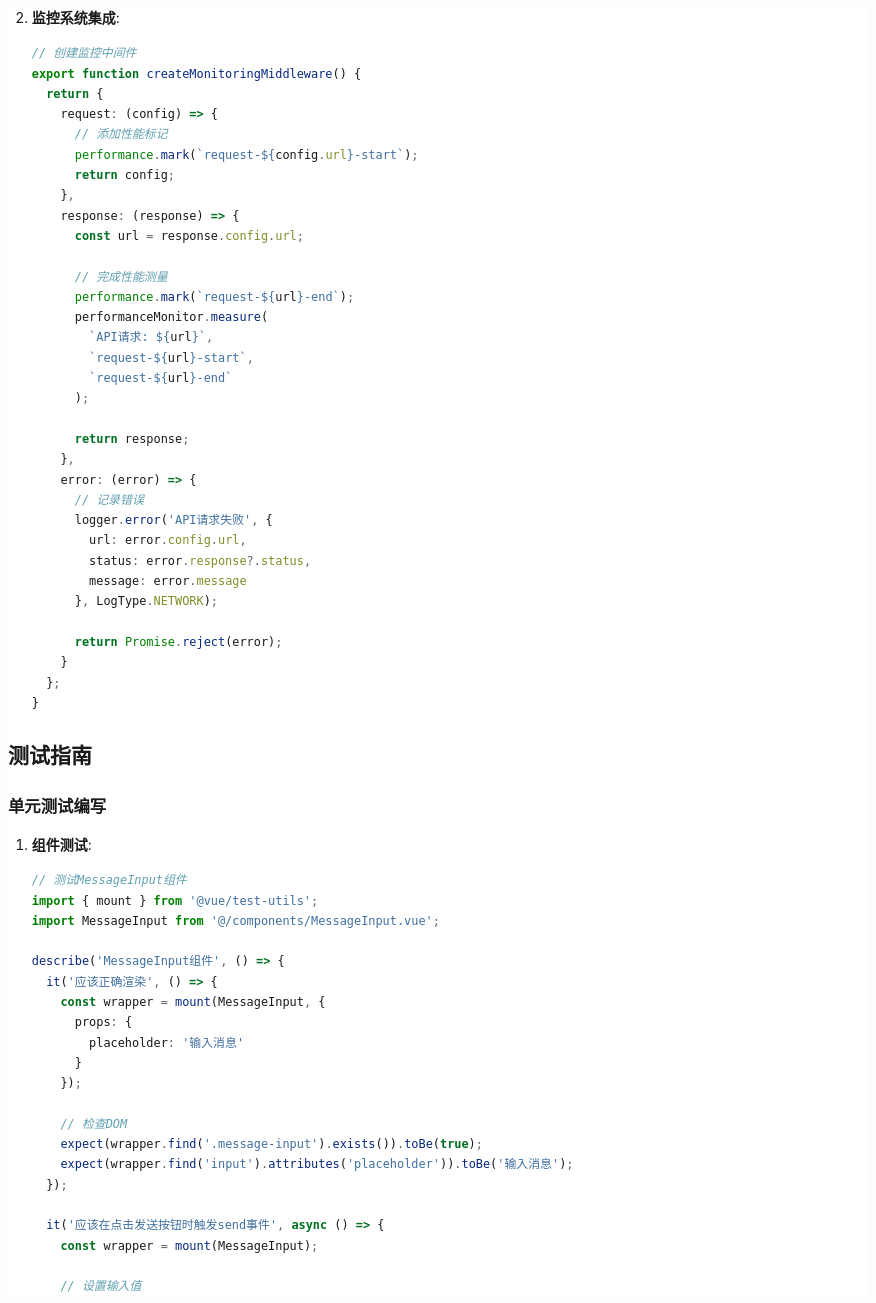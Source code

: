 2. **监控系统集成**:
   ```typescript
   // 创建监控中间件
   export function createMonitoringMiddleware() {
     return {
       request: (config) => {
         // 添加性能标记
         performance.mark(`request-${config.url}-start`);
         return config;
       },
       response: (response) => {
         const url = response.config.url;
         
         // 完成性能测量
         performance.mark(`request-${url}-end`);
         performanceMonitor.measure(
           `API请求: ${url}`,
           `request-${url}-start`,
           `request-${url}-end`
         );
         
         return response;
       },
       error: (error) => {
         // 记录错误
         logger.error('API请求失败', {
           url: error.config.url,
           status: error.response?.status,
           message: error.message
         }, LogType.NETWORK);
         
         return Promise.reject(error);
       }
     };
   }
   ```

## 测试指南

### 单元测试编写

1. **组件测试**:
   ```typescript
   // 测试MessageInput组件
   import { mount } from '@vue/test-utils';
   import MessageInput from '@/components/MessageInput.vue';
   
   describe('MessageInput组件', () => {
     it('应该正确渲染', () => {
       const wrapper = mount(MessageInput, {
         props: {
           placeholder: '输入消息'
         }
       });
       
       // 检查DOM
       expect(wrapper.find('.message-input').exists()).toBe(true);
       expect(wrapper.find('input').attributes('placeholder')).toBe('输入消息');
     });
     
     it('应该在点击发送按钮时触发send事件', async () => {
       const wrapper = mount(MessageInput);
       
       // 设置输入值
   ```